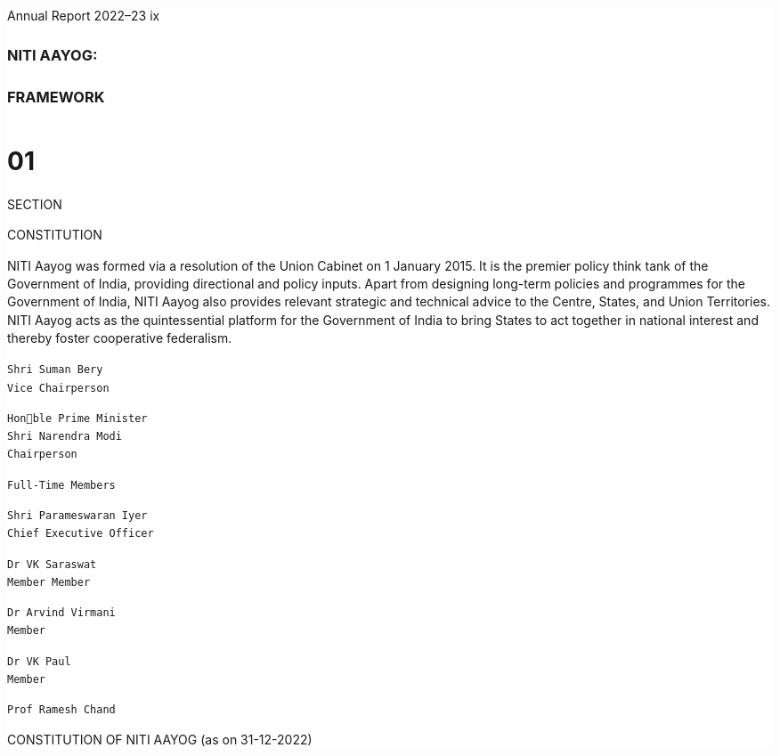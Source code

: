 ```
```
Annual Report 2022–23 ix





### NITI AAYOG:

### FRAMEWORK

# 01

SECTION

CONSTITUTION

NITI Aayog was formed via a resolution of the Union Cabinet on 1 January 2015. It is the premier
policy think tank of the Government of India, providing directional and policy inputs. Apart from
designing long-term policies and programmes for the Government of India, NITI Aayog also provides
relevant strategic and technical advice to the Centre, States, and Union Territories. NITI Aayog acts as
the quintessential platform for the Government of India to bring States to act together in national
interest and thereby foster cooperative federalism.


```
Shri Suman Bery
Vice Chairperson
```
```
Honble Prime Minister
Shri Narendra Modi
Chairperson
```
```
Full-Time Members
```
```
Shri Parameswaran Iyer
Chief Executive Officer
```
```
Dr VK Saraswat
Member Member
```
```
Dr Arvind Virmani
Member
```
```
Dr VK Paul
Member
```
```
Prof Ramesh Chand
```
CONSTITUTION OF NITI AAYOG (as on 31-12-2022)
